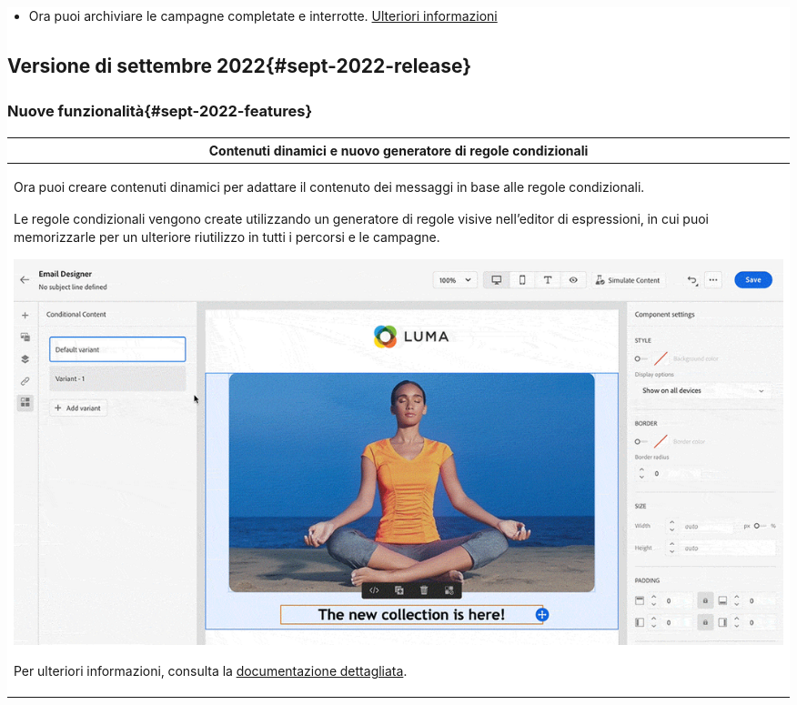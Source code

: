 * Ora puoi archiviare le campagne completate e interrotte. [Ulteriori informazioni](../campaigns/modify-stop-campaign.md#archive)


## Versione di settembre 2022{#sept-2022-release}

### Nuove funzionalità{#sept-2022-features}

<table>
<thead>
<tr>
<th><strong>Contenuti dinamici e nuovo generatore di regole condizionali</strong><br/></th>
</tr>
</thead>
<tbody>
<tr>
<td>
<p>Ora puoi creare contenuti dinamici per adattare il contenuto dei messaggi in base alle regole condizionali.</p> 
<p>Le regole condizionali vengono create utilizzando un generatore di regole visive nell’editor di espressioni, in cui puoi memorizzarle per un ulteriore riutilizzo in tutti i percorsi e le campagne.</p>
<img src="assets/do-not-localize/dynamic-content.gif"/>
<p>Per ulteriori informazioni, consulta la <a href="../personalization/get-started-dynamic-content.md">documentazione dettagliata</a>.
</td>
</tr>
</tbody>
</table>
